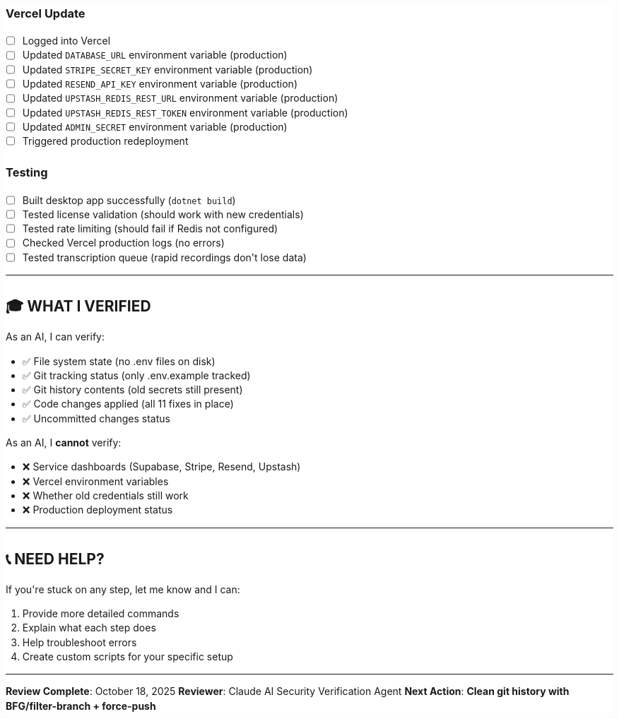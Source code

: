 
### Vercel Update
- [ ] Logged into Vercel
- [ ] Updated `DATABASE_URL` environment variable (production)
- [ ] Updated `STRIPE_SECRET_KEY` environment variable (production)
- [ ] Updated `RESEND_API_KEY` environment variable (production)
- [ ] Updated `UPSTASH_REDIS_REST_URL` environment variable (production)
- [ ] Updated `UPSTASH_REDIS_REST_TOKEN` environment variable (production)
- [ ] Updated `ADMIN_SECRET` environment variable (production)
- [ ] Triggered production redeployment

### Testing
- [ ] Built desktop app successfully (`dotnet build`)
- [ ] Tested license validation (should work with new credentials)
- [ ] Tested rate limiting (should fail if Redis not configured)
- [ ] Checked Vercel production logs (no errors)
- [ ] Tested transcription queue (rapid recordings don't lose data)

---

## 🎓 WHAT I VERIFIED

As an AI, I can verify:
- ✅ File system state (no .env files on disk)
- ✅ Git tracking status (only .env.example tracked)
- ✅ Git history contents (old secrets still present)
- ✅ Code changes applied (all 11 fixes in place)
- ✅ Uncommitted changes status

As an AI, I **cannot** verify:
- ❌ Service dashboards (Supabase, Stripe, Resend, Upstash)
- ❌ Vercel environment variables
- ❌ Whether old credentials still work
- ❌ Production deployment status

---

## 📞 NEED HELP?

If you're stuck on any step, let me know and I can:
1. Provide more detailed commands
2. Explain what each step does
3. Help troubleshoot errors
4. Create custom scripts for your specific setup

---

**Review Complete**: October 18, 2025
**Reviewer**: Claude AI Security Verification Agent
**Next Action**: **Clean git history with BFG/filter-branch + force-push**
